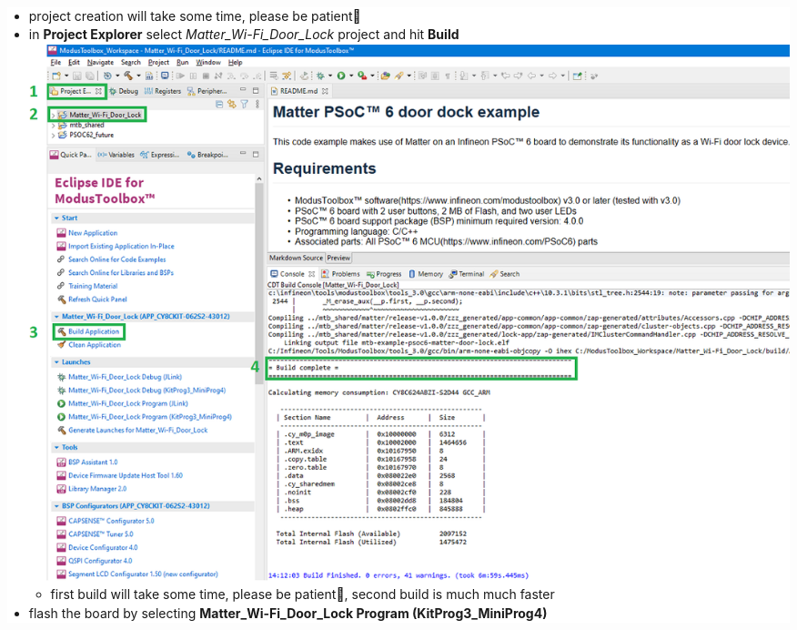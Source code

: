  * project creation will take some time, please be patient🤣
* in **Project Explorer** select *Matter_Wi-Fi_Door_Lock* project and hit **Build**
![ModusToolbox_workflow_3.png](assets/ModusToolbox_workflow_3.png)
  * first build will take some time, please be patient🤣, second build is much much faster
* flash the board by selecting **Matter_Wi-Fi_Door_Lock Program (KitProg3_MiniProg4)**